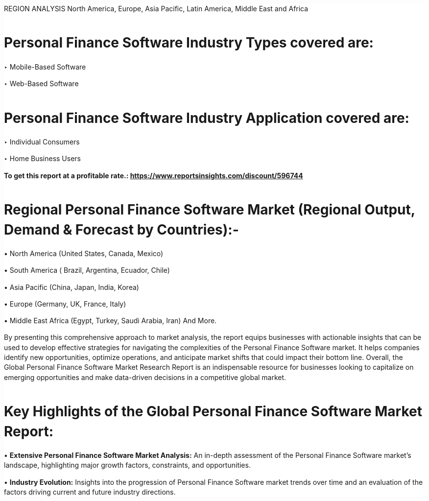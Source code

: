 </tr>
<tr>
<td>REGION ANALYSIS</td>
<td>North America, Europe, Asia Pacific, Latin America, Middle East and Africa</td>
</tr>
</table>

# <strong>Personal Finance Software Industry Types covered are:</strong>

‣ Mobile-Based Software

‣ Web-Based Software

# <strong>Personal Finance Software Industry Application covered are:</strong>

‣ Individual Consumers

‣  Home Business Users

<strong>To get this report at a profitable rate.: <a href=https://www.reportsinsights.com/discount/596744>https://www.reportsinsights.com/discount/596744</a></strong></font>

# <strong>Regional Personal Finance Software Market (Regional Output, Demand &amp; Forecast by Countries):-</strong>

• North America (United States, Canada, Mexico)

• South America ( Brazil, Argentina, Ecuador, Chile)

• Asia Pacific (China, Japan, India, Korea)

• Europe (Germany, UK, France, Italy)

• Middle East Africa (Egypt, Turkey, Saudi Arabia, Iran) And More.

By presenting this comprehensive approach to market analysis, the report equips businesses with actionable insights that can be used to develop effective strategies for navigating the complexities of the Personal Finance Software market. It helps companies identify new opportunities, optimize operations, and anticipate market shifts that could impact their bottom line. Overall, the Global Personal Finance Software Market Research Report is an indispensable resource for businesses looking to capitalize on emerging opportunities and make data-driven decisions in a competitive global market.

# <strong>Key Highlights of the Global Personal Finance Software Market Report:</strong>

• <strong>Extensive Personal Finance Software Market Analysis:</strong> An in-depth assessment of the Personal Finance Software market’s landscape, highlighting major growth factors, constraints, and opportunities.

• <strong>Industry Evolution:</strong> Insights into the progression of Personal Finance Software market trends over time and an evaluation of the factors driving current and future industry directions.
